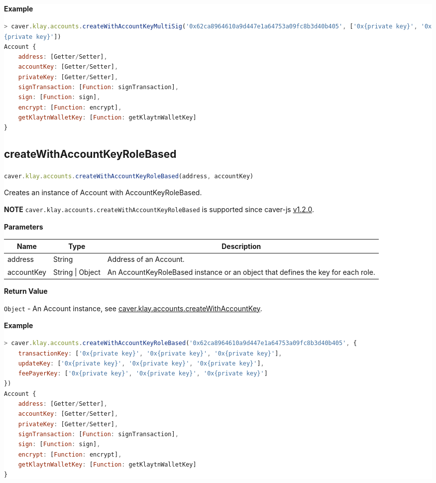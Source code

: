 **Example**

```javascript
> caver.klay.accounts.createWithAccountKeyMultiSig('0x62ca8964610a9d447e1a64753a09fc8b3d40b405', ['0x{private key}', '0x{private key}'])
Account {
    address: [Getter/Setter],
    accountKey: [Getter/Setter],
    privateKey: [Getter/Setter],
    signTransaction: [Function: signTransaction],
    sign: [Function: sign],
    encrypt: [Function: encrypt],
    getKlaytnWalletKey: [Function: getKlaytnWalletKey] 
}
```

## createWithAccountKeyRoleBased <a id="createwithaccountkeyrolebased"></a>

```javascript
caver.klay.accounts.createWithAccountKeyRoleBased(address, accountKey)
```
Creates an instance of Account with AccountKeyRoleBased.

**NOTE** `caver.klay.accounts.createWithAccountKeyRoleBased` is supported since caver-js [v1.2.0](https://www.npmjs.com/package/caver-js/v/1.2.0).

**Parameters**

| Name | Type | Description |
| --- | --- | --- |
| address | String | Address of an Account. |
| accountKey | String &#124; Object | An AccountKeyRoleBased instance or an object that defines the key for each role. |


**Return Value**

`Object` - An Account instance, see [caver.klay.accounts.createWithAccountKey](#createwithaccountkey).

**Example**

```javascript
> caver.klay.accounts.createWithAccountKeyRoleBased('0x62ca8964610a9d447e1a64753a09fc8b3d40b405', {
    transactionKey: ['0x{private key}', '0x{private key}', '0x{private key}'],
    updateKey: ['0x{private key}', '0x{private key}', '0x{private key}'],
    feePayerKey: ['0x{private key}', '0x{private key}', '0x{private key}']
})
Account {
    address: [Getter/Setter],
    accountKey: [Getter/Setter],
    privateKey: [Getter/Setter],
    signTransaction: [Function: signTransaction],
    sign: [Function: sign],
    encrypt: [Function: encrypt],
    getKlaytnWalletKey: [Function: getKlaytnWalletKey] 
}
```
